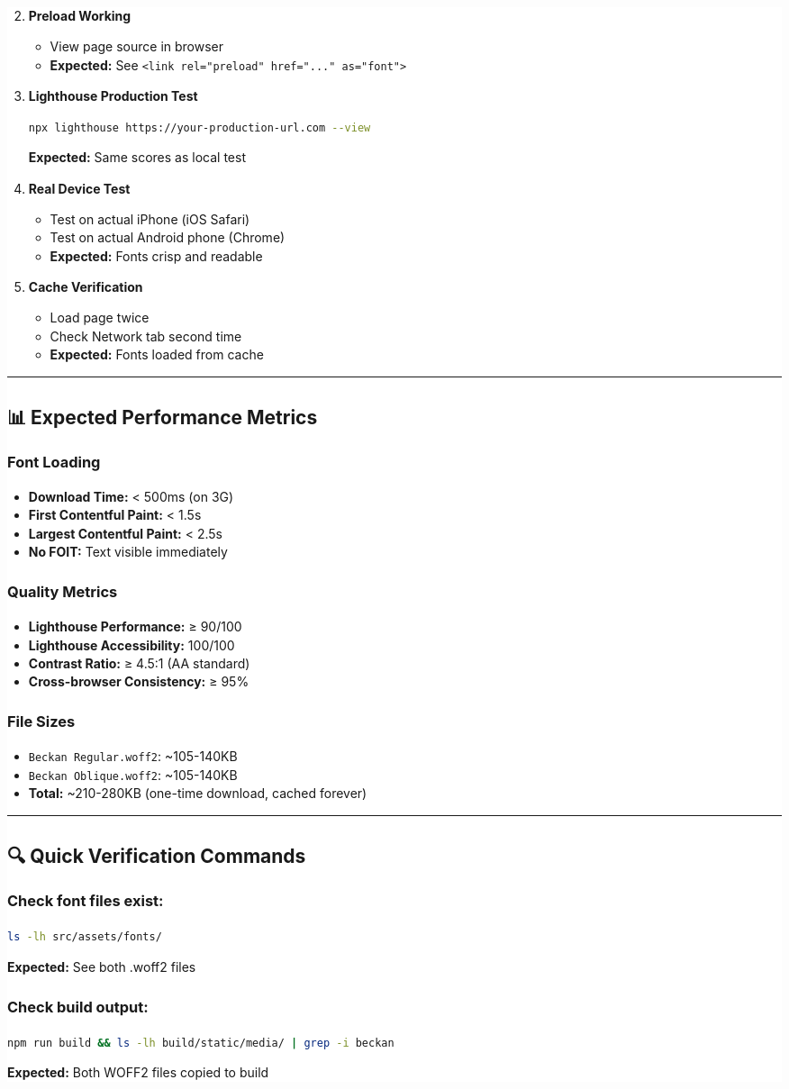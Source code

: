 2. **Preload Working**
   - View page source in browser
   - **Expected:** See `<link rel="preload" href="..." as="font">`

3. **Lighthouse Production Test**
   ```bash
   npx lighthouse https://your-production-url.com --view
   ```
   **Expected:** Same scores as local test

4. **Real Device Test**
   - Test on actual iPhone (iOS Safari)
   - Test on actual Android phone (Chrome)
   - **Expected:** Fonts crisp and readable

5. **Cache Verification**
   - Load page twice
   - Check Network tab second time
   - **Expected:** Fonts loaded from cache

---

## 📊 Expected Performance Metrics

### Font Loading
- **Download Time:** < 500ms (on 3G)
- **First Contentful Paint:** < 1.5s
- **Largest Contentful Paint:** < 2.5s
- **No FOIT:** Text visible immediately

### Quality Metrics
- **Lighthouse Performance:** ≥ 90/100
- **Lighthouse Accessibility:** 100/100
- **Contrast Ratio:** ≥ 4.5:1 (AA standard)
- **Cross-browser Consistency:** ≥ 95%

### File Sizes
- `Beckan Regular.woff2`: ~105-140KB
- `Beckan Oblique.woff2`: ~105-140KB
- **Total:** ~210-280KB (one-time download, cached forever)

---

## 🔍 Quick Verification Commands

### Check font files exist:
```bash
ls -lh src/assets/fonts/
```
**Expected:** See both .woff2 files

### Check build output:
```bash
npm run build && ls -lh build/static/media/ | grep -i beckan
```
**Expected:** Both WOFF2 files copied to build
